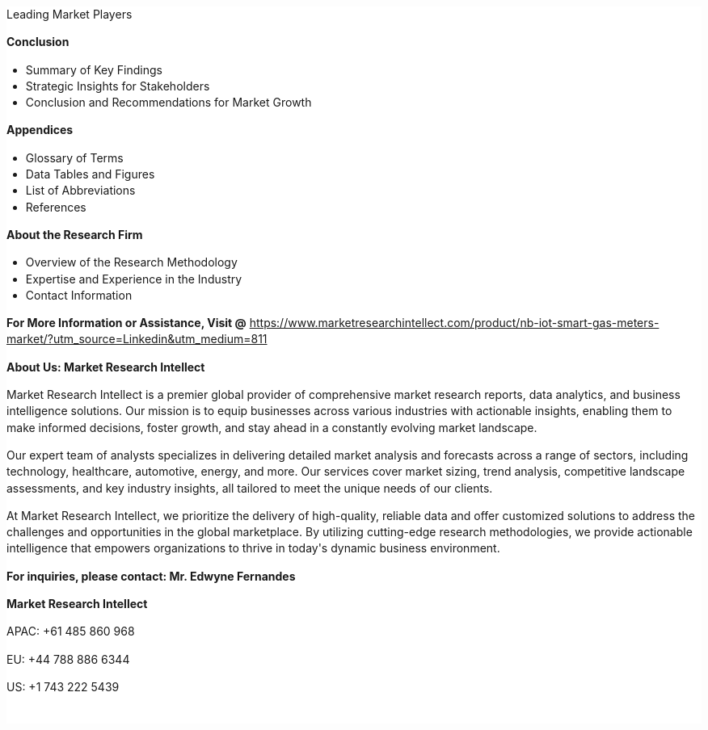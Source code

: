 Leading Market Players</li></ul><p><strong>Conclusion</strong></p><ul><li>Summary of Key Findings</li><li>Strategic Insights for Stakeholders</li><li>Conclusion and Recommendations for Market Growth</li></ul><p><strong>Appendices</strong></p><ul><li>Glossary of Terms</li><li>Data Tables and Figures</li><li>List of Abbreviations</li><li>References</li></ul><p><strong>About the Research Firm</strong></p><ul><li>Overview of the Research Methodology</li><li>Expertise and Experience in the Industry</li><li>Contact Information</li></ul></div><div class="article-main__content" data-test-id="publishing-text-block"><p><span class="font-[700]"><strong>For More Information or Assistance, Visit @</strong>&nbsp;<a href="https://www.marketresearchintellect.com/product/nb-iot-smart-gas-meters-market/?utm_source=Linkedin&utm_medium=811">https://www.marketresearchintellect.com/product/nb-iot-smart-gas-meters-market/?utm_source=Linkedin&utm_medium=811</a></span></p><p><strong>About Us: Market Research Intellect</strong></p><p>Market Research Intellect is a premier global provider of comprehensive market research reports, data analytics, and business intelligence solutions. Our mission is to equip businesses across various industries with actionable insights, enabling them to make informed decisions, foster growth, and stay ahead in a constantly evolving market landscape.</p><p>Our expert team of analysts specializes in delivering detailed market analysis and forecasts across a range of sectors, including technology, healthcare, automotive, energy, and more. Our services cover market sizing, trend analysis, competitive landscape assessments, and key industry insights, all tailored to meet the unique needs of our clients.</p><p>At Market Research Intellect, we prioritize the delivery of high-quality, reliable data and offer customized solutions to address the challenges and opportunities in the global marketplace. By utilizing cutting-edge research methodologies, we provide actionable intelligence that empowers organizations to thrive in today's dynamic business environment.</p><p><strong>For inquiries, please contact: Mr. Edwyne Fernandes</strong></p><p><strong>Market Research Intellect</strong></p><p>APAC: +61 485 860 968</p><p>EU: +44 788 886 6344</p><p>US: +1 743 222 5439</p></div><div class="article-main__content" data-test-id="publishing-text-block">&nbsp;</div>
